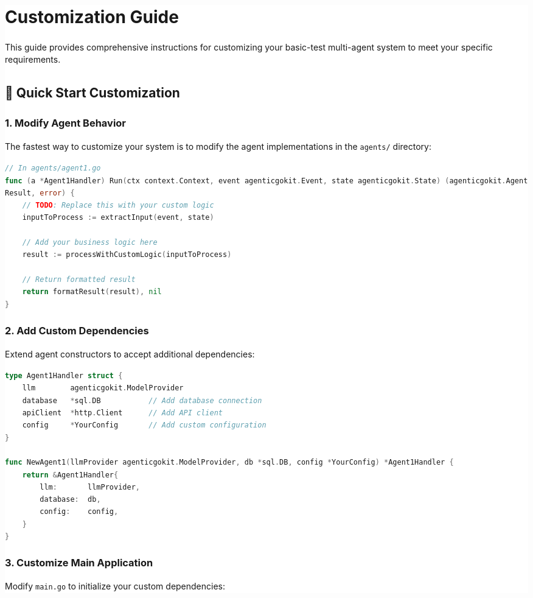 # Customization Guide

This guide provides comprehensive instructions for customizing your basic-test multi-agent system to meet your specific requirements.

## 🎯 Quick Start Customization

### 1. Modify Agent Behavior

The fastest way to customize your system is to modify the agent implementations in the `agents/` directory:

```go
// In agents/agent1.go
func (a *Agent1Handler) Run(ctx context.Context, event agenticgokit.Event, state agenticgokit.State) (agenticgokit.AgentResult, error) {
    // TODO: Replace this with your custom logic
    inputToProcess := extractInput(event, state)
    
    // Add your business logic here
    result := processWithCustomLogic(inputToProcess)
    
    // Return formatted result
    return formatResult(result), nil
}
```

### 2. Add Custom Dependencies

Extend agent constructors to accept additional dependencies:

```go
type Agent1Handler struct {
    llm        agenticgokit.ModelProvider
    database   *sql.DB           // Add database connection
    apiClient  *http.Client      // Add API client
    config     *YourConfig       // Add custom configuration
}

func NewAgent1(llmProvider agenticgokit.ModelProvider, db *sql.DB, config *YourConfig) *Agent1Handler {
    return &Agent1Handler{
        llm:       llmProvider,
        database:  db,
        config:    config,
    }
}
```

### 3. Customize Main Application

Modify `main.go` to initialize your custom dependencies:
